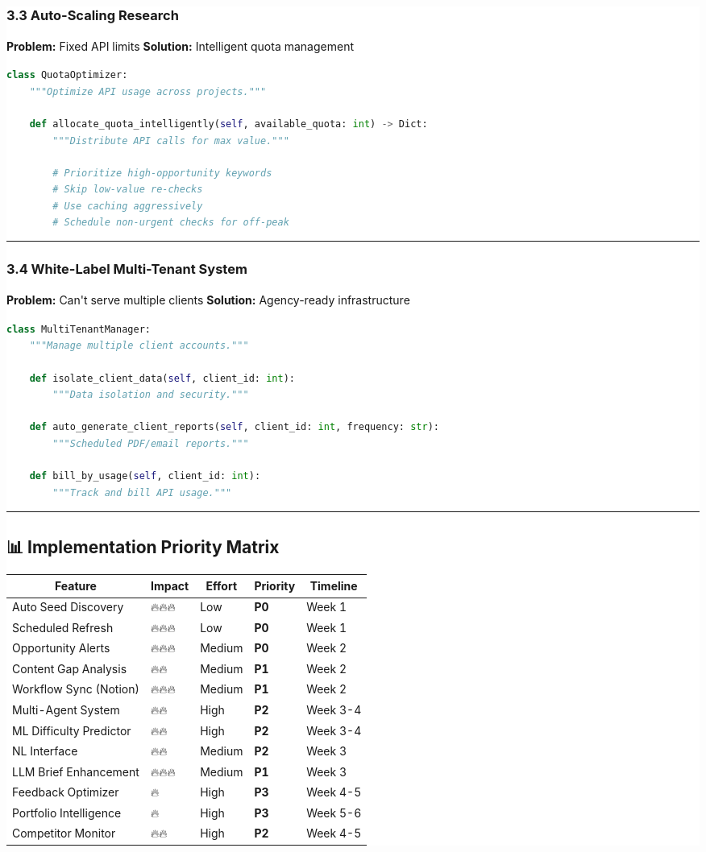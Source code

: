
### 3.3 Auto-Scaling Research
**Problem:** Fixed API limits
**Solution:** Intelligent quota management

```python
class QuotaOptimizer:
    """Optimize API usage across projects."""

    def allocate_quota_intelligently(self, available_quota: int) -> Dict:
        """Distribute API calls for max value."""

        # Prioritize high-opportunity keywords
        # Skip low-value re-checks
        # Use caching aggressively
        # Schedule non-urgent checks for off-peak
```

---

### 3.4 White-Label Multi-Tenant System
**Problem:** Can't serve multiple clients
**Solution:** Agency-ready infrastructure

```python
class MultiTenantManager:
    """Manage multiple client accounts."""

    def isolate_client_data(self, client_id: int):
        """Data isolation and security."""

    def auto_generate_client_reports(self, client_id: int, frequency: str):
        """Scheduled PDF/email reports."""

    def bill_by_usage(self, client_id: int):
        """Track and bill API usage."""
```

---

## 📊 Implementation Priority Matrix

| Feature | Impact | Effort | Priority | Timeline |
|---------|--------|--------|----------|----------|
| Auto Seed Discovery | 🔥🔥🔥 | Low | **P0** | Week 1 |
| Scheduled Refresh | 🔥🔥🔥 | Low | **P0** | Week 1 |
| Opportunity Alerts | 🔥🔥🔥 | Medium | **P0** | Week 2 |
| Content Gap Analysis | 🔥🔥 | Medium | **P1** | Week 2 |
| Workflow Sync (Notion) | 🔥🔥🔥 | Medium | **P1** | Week 2 |
| Multi-Agent System | 🔥🔥 | High | **P2** | Week 3-4 |
| ML Difficulty Predictor | 🔥🔥 | High | **P2** | Week 3-4 |
| NL Interface | 🔥🔥 | Medium | **P2** | Week 3 |
| LLM Brief Enhancement | 🔥🔥🔥 | Medium | **P1** | Week 3 |
| Feedback Optimizer | 🔥 | High | **P3** | Week 4-5 |
| Portfolio Intelligence | 🔥 | High | **P3** | Week 5-6 |
| Competitor Monitor | 🔥🔥 | High | **P2** | Week 4-5 |
